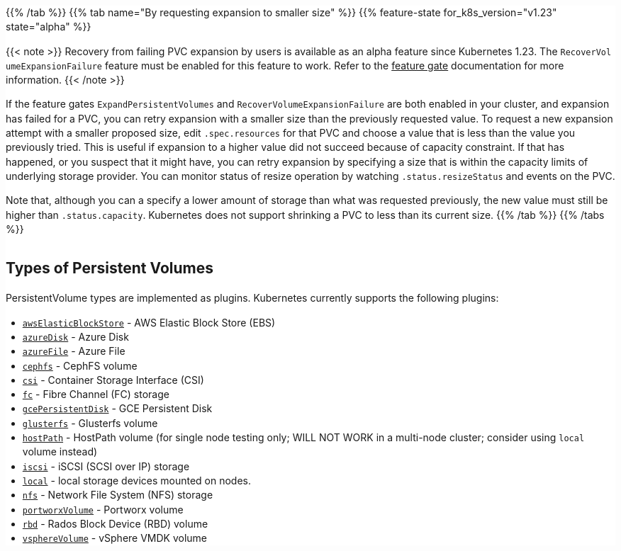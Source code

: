{{% /tab %}}
{{% tab name="By requesting expansion to smaller size" %}}
{{% feature-state for_k8s_version="v1.23" state="alpha" %}}

{{< note >}}
Recovery from failing PVC expansion by users is available as an alpha feature since Kubernetes 1.23. The `RecoverVolumeExpansionFailure` feature must be enabled for this feature to work. Refer to the [feature gate](/docs/reference/command-line-tools-reference/feature-gates/) documentation for more information.
{{< /note >}}

If the feature gates `ExpandPersistentVolumes` and `RecoverVolumeExpansionFailure` are both
enabled in your cluster, and expansion has failed for a PVC, you can retry expansion with a
smaller size than the previously requested value. To request a new expansion attempt with a
smaller proposed size, edit `.spec.resources` for that PVC and choose a value that is less than the
value you previously tried.
This is useful if expansion to a higher value did not succeed because of capacity constraint.
If that has happened, or you suspect that it might have, you can retry expansion by specifying a
size that is within the capacity limits of underlying storage provider. You can monitor status of resize operation by watching `.status.resizeStatus` and events on the PVC.

Note that,
although you can a specify a lower amount of storage than what was requested previously,
the new value must still be higher than `.status.capacity`.
Kubernetes does not support shrinking a PVC to less than its current size.
{{% /tab %}}
{{% /tabs %}}


## Types of Persistent Volumes

PersistentVolume types are implemented as plugins. Kubernetes currently supports the following plugins:

* [`awsElasticBlockStore`](/docs/concepts/storage/volumes/#awselasticblockstore) - AWS Elastic Block Store (EBS)
* [`azureDisk`](/docs/concepts/storage/volumes/#azuredisk) - Azure Disk
* [`azureFile`](/docs/concepts/storage/volumes/#azurefile) - Azure File
* [`cephfs`](/docs/concepts/storage/volumes/#cephfs) - CephFS volume
* [`csi`](/docs/concepts/storage/volumes/#csi) - Container Storage Interface (CSI)
* [`fc`](/docs/concepts/storage/volumes/#fc) - Fibre Channel (FC) storage
* [`gcePersistentDisk`](/docs/concepts/storage/volumes/#gcepersistentdisk) - GCE Persistent Disk
* [`glusterfs`](/docs/concepts/storage/volumes/#glusterfs) - Glusterfs volume
* [`hostPath`](/docs/concepts/storage/volumes/#hostpath) - HostPath volume
  (for single node testing only; WILL NOT WORK in a multi-node cluster;
  consider using `local` volume instead)
* [`iscsi`](/docs/concepts/storage/volumes/#iscsi) - iSCSI (SCSI over IP) storage
* [`local`](/docs/concepts/storage/volumes/#local) - local storage devices
  mounted on nodes.
* [`nfs`](/docs/concepts/storage/volumes/#nfs) - Network File System (NFS) storage
* [`portworxVolume`](/docs/concepts/storage/volumes/#portworxvolume) - Portworx volume
* [`rbd`](/docs/concepts/storage/volumes/#rbd) - Rados Block Device (RBD) volume
* [`vsphereVolume`](/docs/concepts/storage/volumes/#vspherevolume) - vSphere VMDK volume
